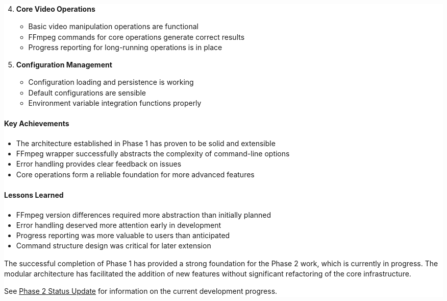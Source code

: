 4. **Core Video Operations**
   - Basic video manipulation operations are functional
   - FFmpeg commands for core operations generate correct results
   - Progress reporting for long-running operations is in place

5. **Configuration Management**
   - Configuration loading and persistence is working
   - Default configurations are sensible
   - Environment variable integration functions properly

#### Key Achievements

- The architecture established in Phase 1 has proven to be solid and extensible
- FFmpeg wrapper successfully abstracts the complexity of command-line options
- Error handling provides clear feedback on issues
- Core operations form a reliable foundation for more advanced features

#### Lessons Learned

- FFmpeg version differences required more abstraction than initially planned
- Error handling deserved more attention early in development
- Progress reporting was more valuable to users than anticipated
- Command structure design was critical for later extension

The successful completion of Phase 1 has provided a strong foundation for the Phase 2 work, which is currently in progress. The modular architecture has facilitated the addition of new features without significant refactoring of the core infrastructure.

See [Phase 2 Status Update](02_phase2_extended_functionality.md#implementation-status-update-2024) for information on the current development progress. 